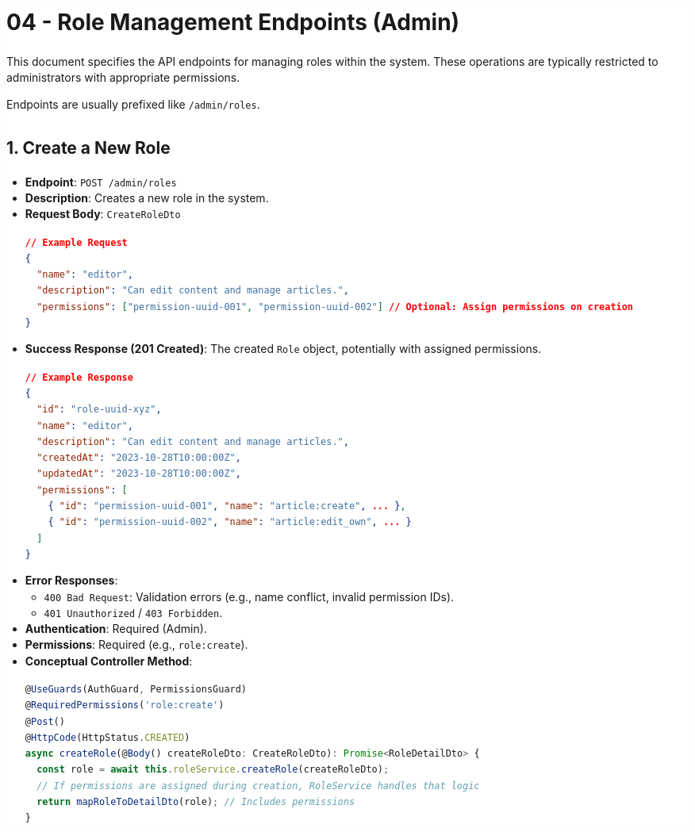 # 04 - Role Management Endpoints (Admin)

This document specifies the API endpoints for managing roles within the system. These operations are typically restricted to administrators with appropriate permissions.

Endpoints are usually prefixed like `/admin/roles`.

## 1. Create a New Role

*   **Endpoint**: `POST /admin/roles`
*   **Description**: Creates a new role in the system.
*   **Request Body**: `CreateRoleDto`
    ```json
    // Example Request
    {
      "name": "editor",
      "description": "Can edit content and manage articles.",
      "permissions": ["permission-uuid-001", "permission-uuid-002"] // Optional: Assign permissions on creation
    }
    ```
*   **Success Response (201 Created)**: The created `Role` object, potentially with assigned permissions.
    ```json
    // Example Response
    {
      "id": "role-uuid-xyz",
      "name": "editor",
      "description": "Can edit content and manage articles.",
      "createdAt": "2023-10-28T10:00:00Z",
      "updatedAt": "2023-10-28T10:00:00Z",
      "permissions": [
        { "id": "permission-uuid-001", "name": "article:create", ... },
        { "id": "permission-uuid-002", "name": "article:edit_own", ... }
      ]
    }
    ```
*   **Error Responses**:
    *   `400 Bad Request`: Validation errors (e.g., name conflict, invalid permission IDs).
    *   `401 Unauthorized` / `403 Forbidden`.
*   **Authentication**: Required (Admin).
*   **Permissions**: Required (e.g., `role:create`).
*   **Conceptual Controller Method**:
    ```typescript
    @UseGuards(AuthGuard, PermissionsGuard)
    @RequiredPermissions('role:create')
    @Post()
    @HttpCode(HttpStatus.CREATED)
    async createRole(@Body() createRoleDto: CreateRoleDto): Promise<RoleDetailDto> {
      const role = await this.roleService.createRole(createRoleDto);
      // If permissions are assigned during creation, RoleService handles that logic
      return mapRoleToDetailDto(role); // Includes permissions
    }
    ```
